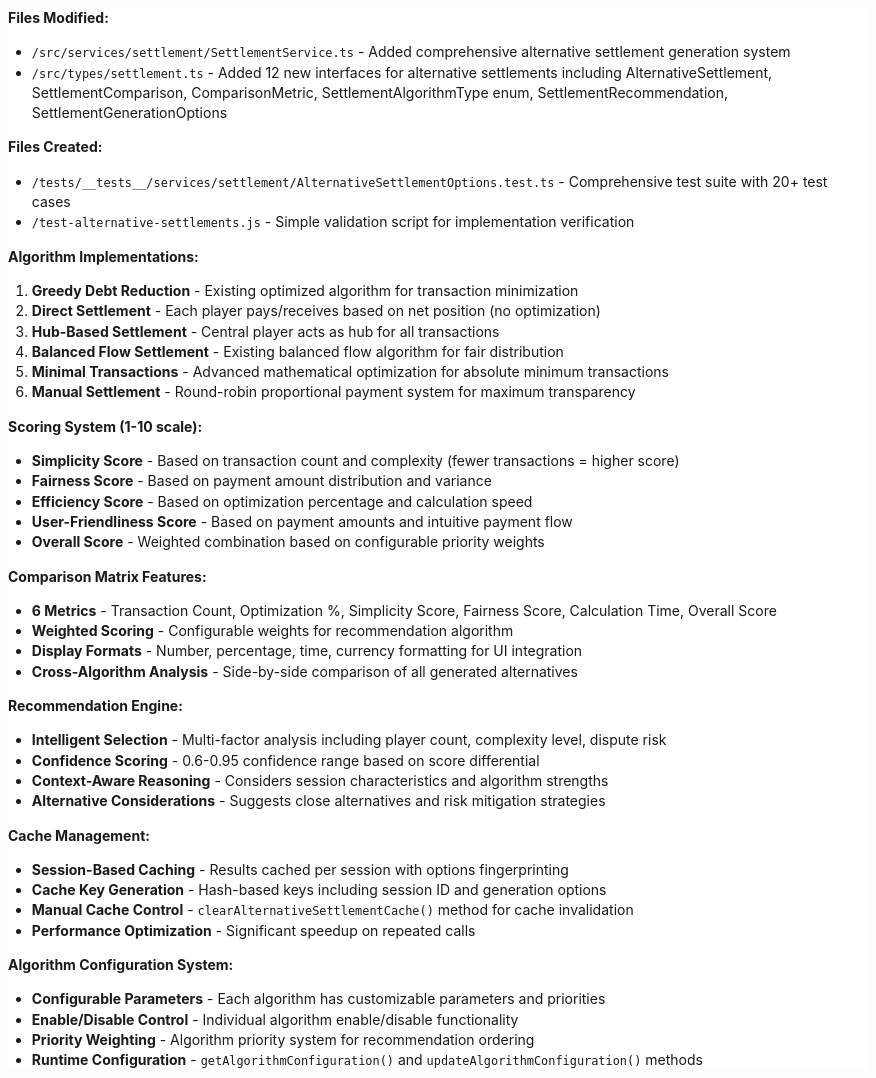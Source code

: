 **Files Modified:**
- `/src/services/settlement/SettlementService.ts` - Added comprehensive alternative settlement generation system
- `/src/types/settlement.ts` - Added 12 new interfaces for alternative settlements including AlternativeSettlement, SettlementComparison, ComparisonMetric, SettlementAlgorithmType enum, SettlementRecommendation, SettlementGenerationOptions

**Files Created:**
- `/tests/__tests__/services/settlement/AlternativeSettlementOptions.test.ts` - Comprehensive test suite with 20+ test cases
- `/test-alternative-settlements.js` - Simple validation script for implementation verification

**Algorithm Implementations:**
1. **Greedy Debt Reduction** - Existing optimized algorithm for transaction minimization
2. **Direct Settlement** - Each player pays/receives based on net position (no optimization)
3. **Hub-Based Settlement** - Central player acts as hub for all transactions
4. **Balanced Flow Settlement** - Existing balanced flow algorithm for fair distribution
5. **Minimal Transactions** - Advanced mathematical optimization for absolute minimum transactions
6. **Manual Settlement** - Round-robin proportional payment system for maximum transparency

**Scoring System (1-10 scale):**
- **Simplicity Score** - Based on transaction count and complexity (fewer transactions = higher score)
- **Fairness Score** - Based on payment amount distribution and variance
- **Efficiency Score** - Based on optimization percentage and calculation speed
- **User-Friendliness Score** - Based on payment amounts and intuitive payment flow
- **Overall Score** - Weighted combination based on configurable priority weights

**Comparison Matrix Features:**
- **6 Metrics** - Transaction Count, Optimization %, Simplicity Score, Fairness Score, Calculation Time, Overall Score
- **Weighted Scoring** - Configurable weights for recommendation algorithm
- **Display Formats** - Number, percentage, time, currency formatting for UI integration
- **Cross-Algorithm Analysis** - Side-by-side comparison of all generated alternatives

**Recommendation Engine:**
- **Intelligent Selection** - Multi-factor analysis including player count, complexity level, dispute risk
- **Confidence Scoring** - 0.6-0.95 confidence range based on score differential
- **Context-Aware Reasoning** - Considers session characteristics and algorithm strengths
- **Alternative Considerations** - Suggests close alternatives and risk mitigation strategies

**Cache Management:**
- **Session-Based Caching** - Results cached per session with options fingerprinting
- **Cache Key Generation** - Hash-based keys including session ID and generation options
- **Manual Cache Control** - `clearAlternativeSettlementCache()` method for cache invalidation
- **Performance Optimization** - Significant speedup on repeated calls

**Algorithm Configuration System:**
- **Configurable Parameters** - Each algorithm has customizable parameters and priorities
- **Enable/Disable Control** - Individual algorithm enable/disable functionality
- **Priority Weighting** - Algorithm priority system for recommendation ordering
- **Runtime Configuration** - `getAlgorithmConfiguration()` and `updateAlgorithmConfiguration()` methods
